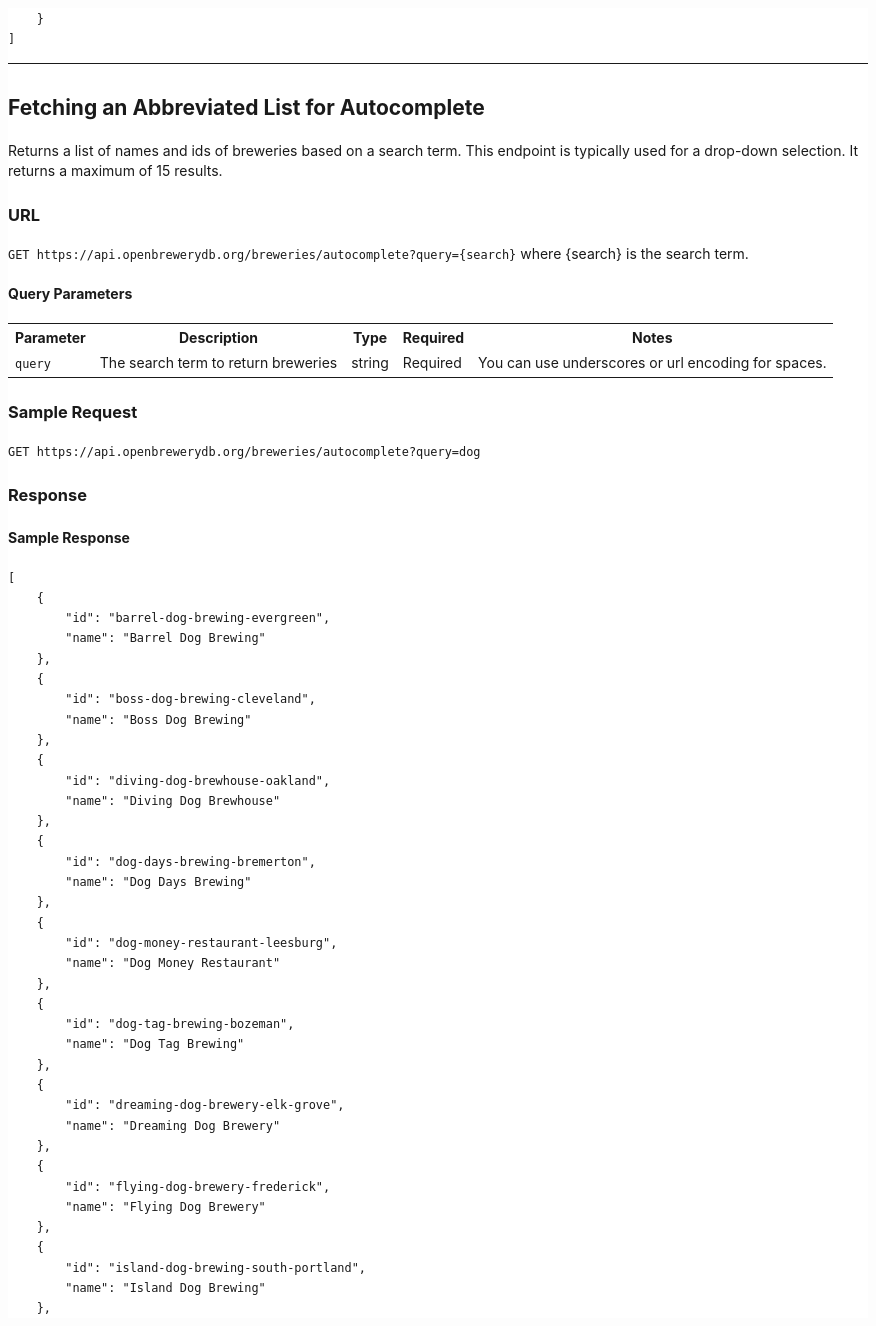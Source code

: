         }
    ]

---
<span id="autocomplete"></span>
## Fetching an Abbreviated List for Autocomplete
Returns a list of names and ids of breweries based on a search term. This endpoint is typically used for a drop-down selection. It returns a maximum of 15 results.

### URL
`GET https://api.openbrewerydb.org/breweries/autocomplete?query={search}`
where {search} is the search term.

#### Query Parameters
<table><tr><th>Parameter</th><th>Description</th><th>Type</th><th>Required</th><th>Notes</th></tr>
<tr><td><code>query</code></td><td>The search term to return breweries</td><td>string</td><td>Required</td><td>You can use underscores or url encoding for spaces.</td></tr>
</table>

### Sample Request
`GET https://api.openbrewerydb.org/breweries/autocomplete?query=dog`

### Response
#### Sample Response

    [
        {
            "id": "barrel-dog-brewing-evergreen",
            "name": "Barrel Dog Brewing"
        },
        {
            "id": "boss-dog-brewing-cleveland",
            "name": "Boss Dog Brewing"
        },
        {
            "id": "diving-dog-brewhouse-oakland",
            "name": "Diving Dog Brewhouse"
        },
        {
            "id": "dog-days-brewing-bremerton",
            "name": "Dog Days Brewing"
        },
        {
            "id": "dog-money-restaurant-leesburg",
            "name": "Dog Money Restaurant"
        },
        {
            "id": "dog-tag-brewing-bozeman",
            "name": "Dog Tag Brewing"
        },
        {
            "id": "dreaming-dog-brewery-elk-grove",
            "name": "Dreaming Dog Brewery"
        },
        {
            "id": "flying-dog-brewery-frederick",
            "name": "Flying Dog Brewery"
        },
        {
            "id": "island-dog-brewing-south-portland",
            "name": "Island Dog Brewing"
        },